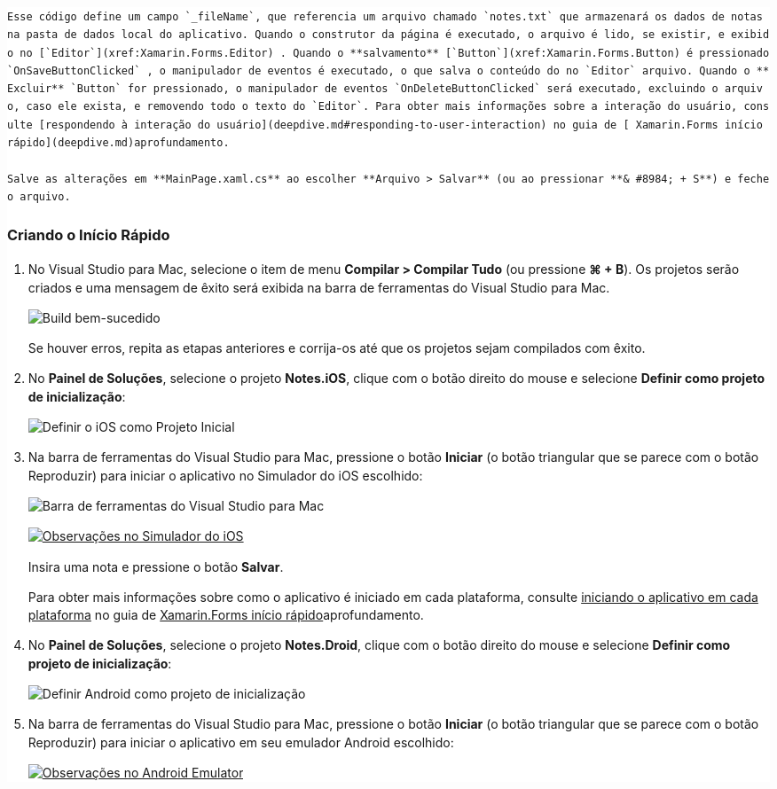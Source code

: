     Esse código define um campo `_fileName`, que referencia um arquivo chamado `notes.txt` que armazenará os dados de notas na pasta de dados local do aplicativo. Quando o construtor da página é executado, o arquivo é lido, se existir, e exibido no [`Editor`](xref:Xamarin.Forms.Editor) . Quando o **salvamento** [`Button`](xref:Xamarin.Forms.Button) é pressionado `OnSaveButtonClicked` , o manipulador de eventos é executado, o que salva o conteúdo do no `Editor` arquivo. Quando o **Excluir** `Button` for pressionado, o manipulador de eventos `OnDeleteButtonClicked` será executado, excluindo o arquivo, caso ele exista, e removendo todo o texto do `Editor`. Para obter mais informações sobre a interação do usuário, consulte [respondendo à interação do usuário](deepdive.md#responding-to-user-interaction) no guia de [ Xamarin.Forms início rápido](deepdive.md)aprofundamento.

    Salve as alterações em **MainPage.xaml.cs** ao escolher **Arquivo > Salvar** (ou ao pressionar **& #8984; + S**) e feche o arquivo.

### <a name="building-the-quickstart"></a>Criando o Início Rápido

1. No Visual Studio para Mac, selecione o item de menu **Compilar > Compilar Tudo** (ou pressione **&#8984; + B**). Os projetos serão criados e uma mensagem de êxito será exibida na barra de ferramentas do Visual Studio para Mac.

      ![Build bem-sucedido](single-page-images/vsmac/build-successful.png)

    Se houver erros, repita as etapas anteriores e corrija-os até que os projetos sejam compilados com êxito.

2. No **Painel de Soluções**, selecione o projeto **Notes.iOS**, clique com o botão direito do mouse e selecione **Definir como projeto de inicialização**:

      ![Definir o iOS como Projeto Inicial](single-page-images/vsmac/set-startup-project-ios.png)

3. Na barra de ferramentas do Visual Studio para Mac, pressione o botão **Iniciar** (o botão triangular que se parece com o botão Reproduzir) para iniciar o aplicativo no Simulador do iOS escolhido:

      ![Barra de ferramentas do Visual Studio para Mac](single-page-images/vsmac/start.png)

      [![Observações no Simulador do iOS](single-page-images/vsmac/notes-ios.png)](single-page-images/vsmac/notes-ios-large.png#lightbox "Observações no Simulador do iOS")

    Insira uma nota e pressione o botão **Salvar**.

    Para obter mais informações sobre como o aplicativo é iniciado em cada plataforma, consulte [iniciando o aplicativo em cada plataforma](deepdive.md#launching-the-application-on-each-platform) no guia de [ Xamarin.Forms início rápido](deepdive.md)aprofundamento.

4. No **Painel de Soluções**, selecione o projeto **Notes.Droid**, clique com o botão direito do mouse e selecione **Definir como projeto de inicialização**:

      ![Definir Android como projeto de inicialização](single-page-images/vsmac/set-startup-project-android.png)

5. Na barra de ferramentas do Visual Studio para Mac, pressione o botão **Iniciar** (o botão triangular que se parece com o botão Reproduzir) para iniciar o aplicativo em seu emulador Android escolhido:

      [![Observações no Android Emulator](single-page-images/vsmac/notes-android.png)](single-page-images/vsmac/notes-android-large.png#lightbox "Observações no Simulador de Android")

